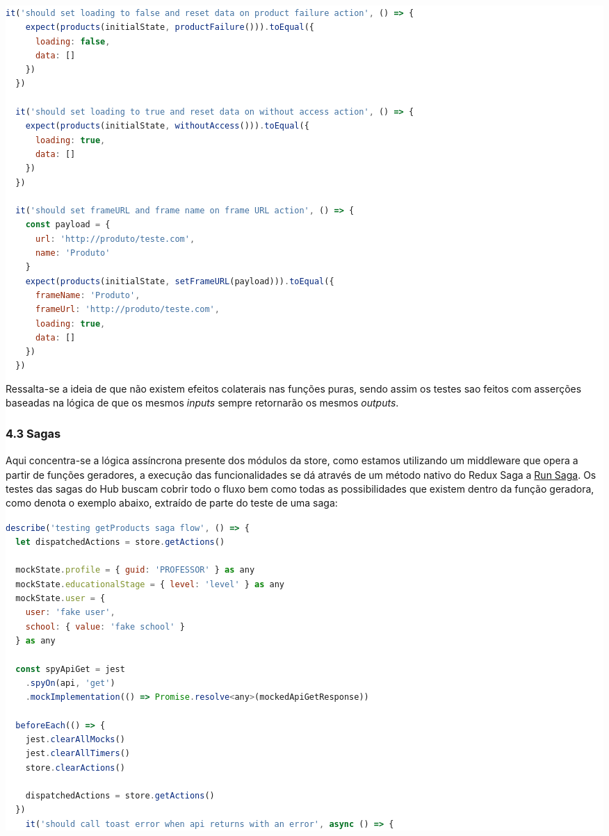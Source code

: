 ```jsx
it('should set loading to false and reset data on product failure action', () => {
    expect(products(initialState, productFailure())).toEqual({
      loading: false,
      data: []
    })
  })

  it('should set loading to true and reset data on without access action', () => {
    expect(products(initialState, withoutAccess())).toEqual({
      loading: true,
      data: []
    })
  })

  it('should set frameURL and frame name on frame URL action', () => {
    const payload = {
      url: 'http://produto/teste.com',
      name: 'Produto'
    }
    expect(products(initialState, setFrameURL(payload))).toEqual({
      frameName: 'Produto',
      frameUrl: 'http://produto/teste.com',
      loading: true,
      data: []
    })
  })
```

Ressalta-se a ideia de que não existem efeitos colaterais nas funções puras, sendo assim os testes sao feitos com asserções baseadas na lógica de que os mesmos *inputs* sempre retornarão os mesmos *outputs*.

### 4.3 Sagas

Aqui concentra-se a lógica assíncrona presente dos módulos da store, como estamos utilizando um middleware que opera a partir de funções geradores, a execução das funcionalidades se dá através de um método nativo do Redux Saga a [Run Saga](https://redux-saga.js.org/docs/api/#middlewarerunsaga-args).
Os testes das sagas do Hub buscam cobrir todo o fluxo bem como todas as possibilidades que existem dentro da função geradora, como denota o exemplo abaixo, extraído de parte do teste de uma saga:

```jsx
describe('testing getProducts saga flow', () => {
  let dispatchedActions = store.getActions()

  mockState.profile = { guid: 'PROFESSOR' } as any
  mockState.educationalStage = { level: 'level' } as any
  mockState.user = {
    user: 'fake user',
    school: { value: 'fake school' }
  } as any

  const spyApiGet = jest
    .spyOn(api, 'get')
    .mockImplementation(() => Promise.resolve<any>(mockedApiGetResponse))

  beforeEach(() => {
    jest.clearAllMocks()
    jest.clearAllTimers()
    store.clearActions()

    dispatchedActions = store.getActions()
  })
	it('should call toast error when api returns with an error', async () => {
```